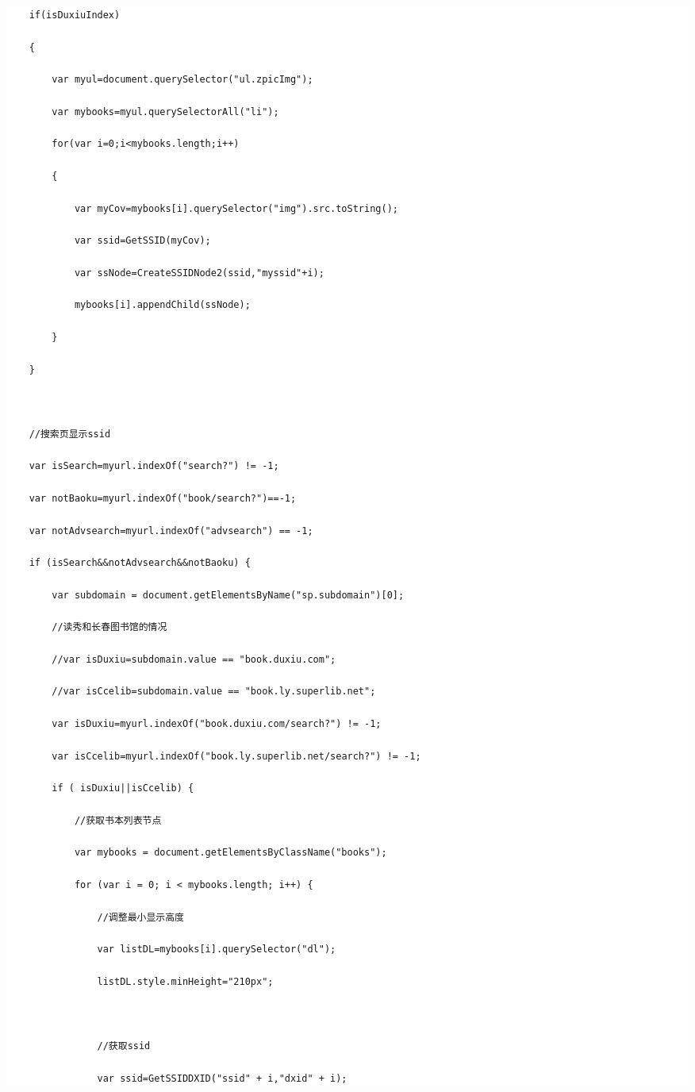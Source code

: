     	if(isDuxiuIndex)

    	{

    		var myul=document.querySelector("ul.zpicImg");

    		var mybooks=myul.querySelectorAll("li");

    		for(var i=0;i<mybooks.length;i++)

    		{

    			var myCov=mybooks[i].querySelector("img").src.toString();

    			var ssid=GetSSID(myCov);

    			var ssNode=CreateSSIDNode2(ssid,"myssid"+i);

    			mybooks[i].appendChild(ssNode);

    		}

    	}

     

    	//搜索页显示ssid

    	var isSearch=myurl.indexOf("search?") != -1;

    	var notBaoku=myurl.indexOf("book/search?")==-1;

    	var notAdvsearch=myurl.indexOf("advsearch") == -1;

    	if (isSearch&&notAdvsearch&&notBaoku) {

    		var subdomain = document.getElementsByName("sp.subdomain")[0];

    		//读秀和长春图书馆的情况

    		//var isDuxiu=subdomain.value == "book.duxiu.com";

    		//var isCcelib=subdomain.value == "book.ly.superlib.net";

            var isDuxiu=myurl.indexOf("book.duxiu.com/search?") != -1;

            var isCcelib=myurl.indexOf("book.ly.superlib.net/search?") != -1;

    		if ( isDuxiu||isCcelib) {

    			//获取书本列表节点

    			var mybooks = document.getElementsByClassName("books");

    			for (var i = 0; i < mybooks.length; i++) {

    				//调整最小显示高度

    				var listDL=mybooks[i].querySelector("dl");

    				listDL.style.minHeight="210px";

    				

    				//获取ssid

    				var ssid=GetSSIDDXID("ssid" + i,"dxid" + i);
